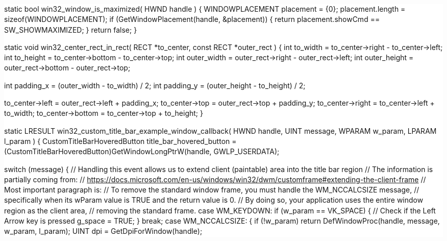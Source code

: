 static bool
win32_window_is_maximized(
  HWND handle
) {
  WINDOWPLACEMENT placement = {0};
  placement.length = sizeof(WINDOWPLACEMENT);
  if (GetWindowPlacement(handle, &placement)) {
    return placement.showCmd == SW_SHOWMAXIMIZED;
  }
  return false;
}

static void
win32_center_rect_in_rect(
  RECT *to_center,
  const RECT *outer_rect
) {
  int to_width = to_center->right - to_center->left;
  int to_height = to_center->bottom - to_center->top;
  int outer_width = outer_rect->right - outer_rect->left;
  int outer_height = outer_rect->bottom - outer_rect->top;

  int padding_x = (outer_width - to_width) / 2;
  int padding_y = (outer_height - to_height) / 2;

  to_center->left = outer_rect->left + padding_x;
  to_center->top = outer_rect->top + padding_y;
  to_center->right = to_center->left + to_width;
  to_center->bottom = to_center->top + to_height;
}

static LRESULT
win32_custom_title_bar_example_window_callback(
  HWND handle,
  UINT message,
  WPARAM w_param,
  LPARAM l_param
) {
  CustomTitleBarHoveredButton title_bar_hovered_button =
    (CustomTitleBarHoveredButton)GetWindowLongPtrW(handle, GWLP_USERDATA);

  switch (message) {
    // Handling this event allows us to extend client (paintable) area into the title bar region
    // The information is partially coming from:
    // https://docs.microsoft.com/en-us/windows/win32/dwm/customframe#extending-the-client-frame
    // Most important paragraph is:
    //   To remove the standard window frame, you must handle the WM_NCCALCSIZE message,
    //   specifically when its wParam value is TRUE and the return value is 0.
    //   By doing so, your application uses the entire window region as the client area,
    //   removing the standard frame.
  case WM_KEYDOWN:
      if (w_param == VK_SPACE) { // Check if the Left Arrow key is pressed
          g_space = TRUE;
      }
      break;
    case WM_NCCALCSIZE: {
      if (!w_param) return DefWindowProc(handle, message, w_param, l_param);
      UINT dpi = GetDpiForWindow(handle);
